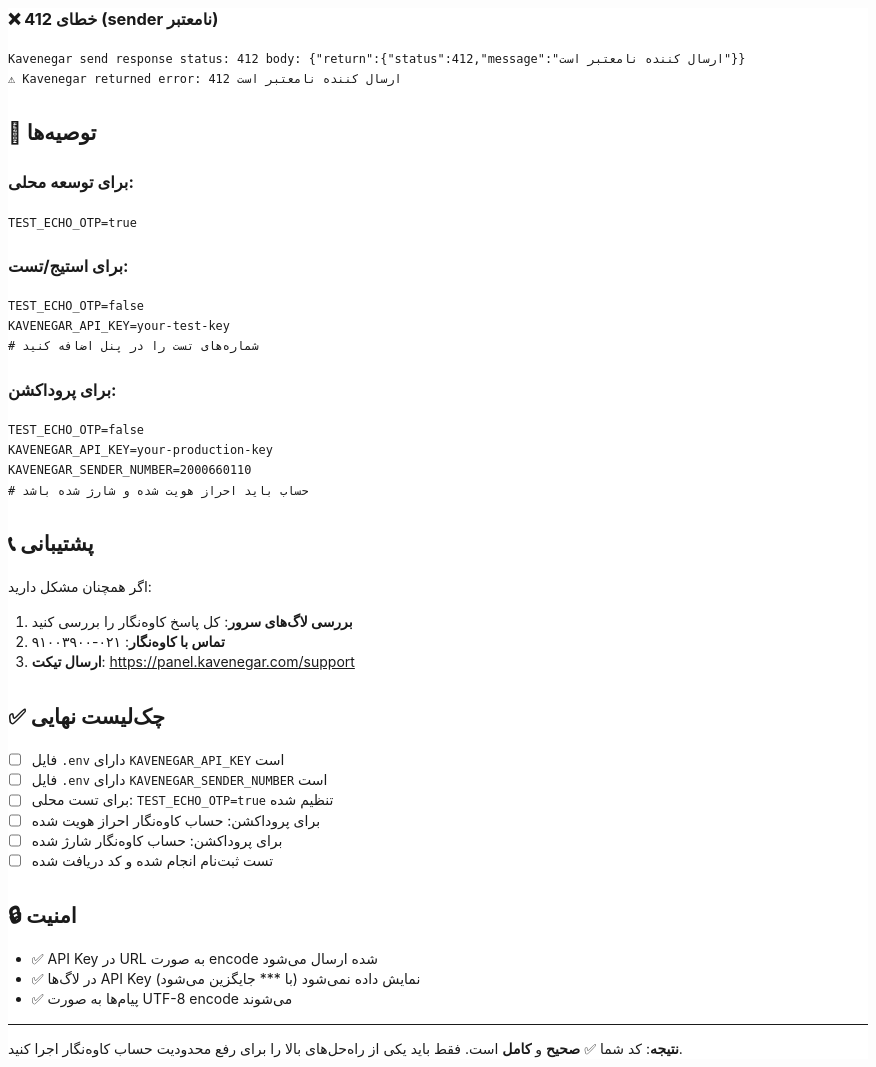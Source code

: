 ### ❌ خطای 412 (sender نامعتبر)
```
Kavenegar send response status: 412 body: {"return":{"status":412,"message":"ارسال کننده نامعتبر است"}}
⚠️ Kavenegar returned error: 412 ارسال کننده نامعتبر است
```

## 🎯 توصیه‌ها

### برای توسعه محلی:
```env
TEST_ECHO_OTP=true
```

### برای استیج/تست:
```env
TEST_ECHO_OTP=false
KAVENEGAR_API_KEY=your-test-key
# شماره‌های تست را در پنل اضافه کنید
```

### برای پروداکشن:
```env
TEST_ECHO_OTP=false
KAVENEGAR_API_KEY=your-production-key
KAVENEGAR_SENDER_NUMBER=2000660110
# حساب باید احراز هویت شده و شارژ شده باشد
```

## 📞 پشتیبانی

اگر همچنان مشکل دارید:

1. **بررسی لاگ‌های سرور**: کل پاسخ کاوه‌نگار را بررسی کنید
2. **تماس با کاوه‌نگار**: ۰۲۱-۹۱۰۰۳۹۰۰
3. **ارسال تیکت**: https://panel.kavenegar.com/support

## ✅ چک‌لیست نهایی

- [ ] فایل `.env` دارای `KAVENEGAR_API_KEY` است
- [ ] فایل `.env` دارای `KAVENEGAR_SENDER_NUMBER` است
- [ ] برای تست محلی: `TEST_ECHO_OTP=true` تنظیم شده
- [ ] برای پروداکشن: حساب کاوه‌نگار احراز هویت شده
- [ ] برای پروداکشن: حساب کاوه‌نگار شارژ شده
- [ ] تست ثبت‌نام انجام شده و کد دریافت شده

## 🔒 امنیت

- ✅ API Key در URL به صورت encode شده ارسال می‌شود
- ✅ در لاگ‌ها API Key نمایش داده نمی‌شود (با *** جایگزین می‌شود)
- ✅ پیام‌ها به صورت UTF-8 encode می‌شوند

---

**نتیجه**: کد شما ✅ **صحیح** و **کامل** است. فقط باید یکی از راه‌حل‌های بالا را برای رفع محدودیت حساب کاوه‌نگار اجرا کنید.

